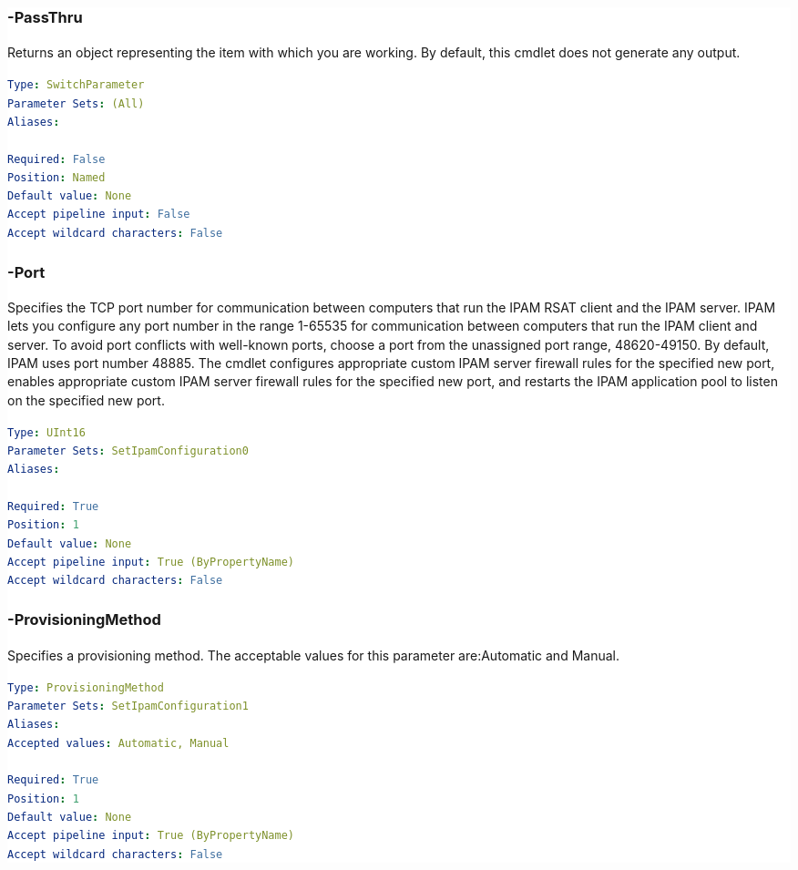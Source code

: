### -PassThru
Returns an object representing the item with which you are working.
By default, this cmdlet does not generate any output.

```yaml
Type: SwitchParameter
Parameter Sets: (All)
Aliases: 

Required: False
Position: Named
Default value: None
Accept pipeline input: False
Accept wildcard characters: False
```

### -Port
Specifies the TCP port number for communication between computers that run the IPAM RSAT client and the IPAM server.
IPAM lets you configure any port number in the range 1-65535  for communication between computers that run the IPAM client and server.
To avoid port conflicts with well-known ports, choose a port from the unassigned port range, 48620-49150.
By default, IPAM uses port number 48885.
The cmdlet configures appropriate custom IPAM server firewall rules for the specified new port, enables appropriate custom IPAM server firewall rules for the specified new port, and restarts the IPAM application pool to listen on the specified new port.

```yaml
Type: UInt16
Parameter Sets: SetIpamConfiguration0
Aliases: 

Required: True
Position: 1
Default value: None
Accept pipeline input: True (ByPropertyName)
Accept wildcard characters: False
```

### -ProvisioningMethod
Specifies a provisioning method.
The acceptable values for this parameter are:Automatic and Manual.

```yaml
Type: ProvisioningMethod
Parameter Sets: SetIpamConfiguration1
Aliases: 
Accepted values: Automatic, Manual

Required: True
Position: 1
Default value: None
Accept pipeline input: True (ByPropertyName)
Accept wildcard characters: False
```
